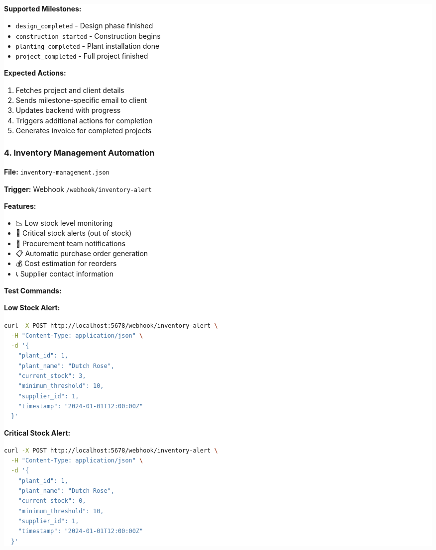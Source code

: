 **Supported Milestones:**
- `design_completed` - Design phase finished
- `construction_started` - Construction begins
- `planting_completed` - Plant installation done
- `project_completed` - Full project finished

**Expected Actions:**
1. Fetches project and client details
2. Sends milestone-specific email to client
3. Updates backend with progress
4. Triggers additional actions for completion
5. Generates invoice for completed projects

### 4. Inventory Management Automation
**File:** `inventory-management.json`

**Trigger:** Webhook `/webhook/inventory-alert`

**Features:**
- 📉 Low stock level monitoring
- 🚨 Critical stock alerts (out of stock)
- 📧 Procurement team notifications
- 📋 Automatic purchase order generation
- 💰 Cost estimation for reorders
- 📞 Supplier contact information

**Test Commands:**

**Low Stock Alert:**
```bash
curl -X POST http://localhost:5678/webhook/inventory-alert \
  -H "Content-Type: application/json" \
  -d '{
    "plant_id": 1,
    "plant_name": "Dutch Rose",
    "current_stock": 3,
    "minimum_threshold": 10,
    "supplier_id": 1,
    "timestamp": "2024-01-01T12:00:00Z"
  }'
```

**Critical Stock Alert:**
```bash
curl -X POST http://localhost:5678/webhook/inventory-alert \
  -H "Content-Type: application/json" \
  -d '{
    "plant_id": 1,
    "plant_name": "Dutch Rose",
    "current_stock": 0,
    "minimum_threshold": 10,
    "supplier_id": 1,
    "timestamp": "2024-01-01T12:00:00Z"
  }'
```
